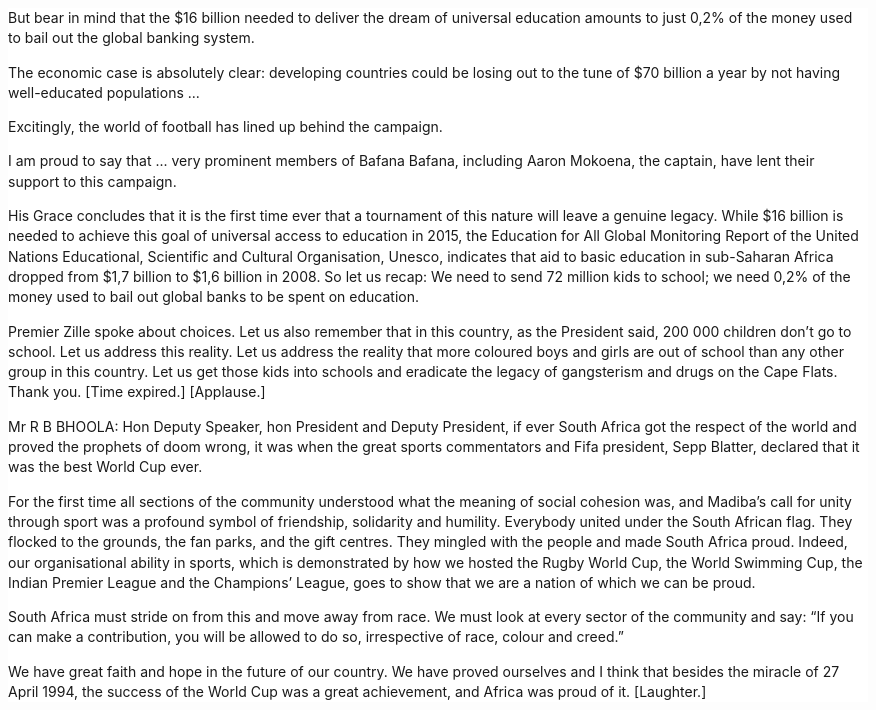 
   But bear in mind that the $16 billion needed to deliver the dream of
   universal education amounts to just 0,2% of the money used to bail out
   the global banking system.


   The economic case is absolutely clear: developing countries could be
   losing out to the tune of $70 billion a year by not having well-educated
   populations ...


   Excitingly, the world of football has lined up behind the campaign.


   I am proud to say that ... very prominent members of Bafana Bafana,
   including Aaron Mokoena, the captain, have lent their support to this
   campaign.

His Grace concludes that it is the first time ever that a tournament of
this nature will leave a genuine legacy.
While $16 billion is needed to achieve this goal of universal access to
education in 2015, the Education for All Global Monitoring Report of the
United Nations Educational, Scientific and Cultural Organisation, Unesco,
indicates that aid to basic education in sub-Saharan Africa dropped from
$1,7 billion to $1,6 billion in 2008. So let us recap: We need to send
72 million kids to school; we need 0,2% of the money used to bail out
global banks to be spent on education.

Premier Zille spoke about choices. Let us also remember that in this
country, as the President said, 200 000 children don’t go to school. Let us
address this reality. Let us address the reality that more coloured boys
and girls are out of school than any other group in this country. Let us
get those kids into schools and eradicate the legacy of gangsterism and
drugs on the Cape Flats. Thank you. [Time expired.] [Applause.]

Mr R B BHOOLA: Hon Deputy Speaker, hon President and Deputy President, if
ever South Africa got the respect of the world and proved the prophets of
doom wrong, it was when the great sports commentators and Fifa president,
Sepp Blatter, declared that it was the best World Cup ever.

For the first time all sections of the community understood what the
meaning of social cohesion was, and Madiba’s call for unity through sport
was a profound symbol of friendship, solidarity and humility. Everybody
united under the South African flag. They flocked to the grounds, the fan
parks, and the gift centres. They mingled with the people and made South
Africa proud. Indeed, our organisational ability in sports, which is
demonstrated by how we hosted the Rugby World Cup, the World Swimming Cup,
the Indian Premier League and the Champions’ League, goes to show that we
are a nation of which we can be proud.

South Africa must stride on from this and move away from race. We must look
at every sector of the community and say: “If you can make a contribution,
you will be allowed to do so, irrespective of race, colour and creed.”

We have great faith and hope in the future of our country. We have proved
ourselves and I think that besides the miracle of 27 April 1994, the
success of the World Cup was a great achievement, and Africa was proud of
it. [Laughter.]
